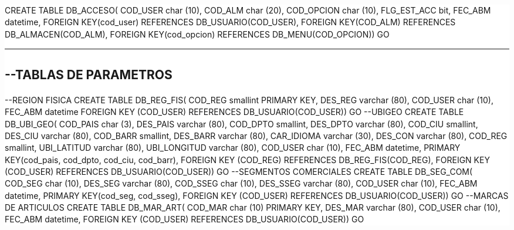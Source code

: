 
CREATE TABLE DB_ACCESO(
COD_USER     char (10),
COD_ALM     char (20),
COD_OPCION     char (10),
FLG_EST_ACC     bit,
FEC_ABM     datetime,
FOREIGN KEY(cod_user) REFERENCES DB_USUARIO(COD_USER),
FOREIGN KEY(COD_ALM) REFERENCES DB_ALMACEN(COD_ALM),
FOREIGN KEY(cod_opcion) REFERENCES DB_MENU(COD_OPCION))
GO


--------------------------------
--TABLAS DE PARAMETROS
------------------------------------------
--REGION FISICA
CREATE TABLE DB_REG_FIS(
COD_REG     smallint PRIMARY KEY, 
DES_REG     varchar (80),
COD_USER     char (10),
FEC_ABM     datetime
FOREIGN KEY (COD_USER) REFERENCES DB_USUARIO(COD_USER))
GO
--UBIGEO
CREATE TABLE DB_UBI_GEO(
COD_PAIS     char (3),
DES_PAIS     varchar (80),
COD_DPTO     smallint,
DES_DPTO     varchar (80),
COD_CIU     smallint,
DES_CIU     varchar (80),
COD_BARR     smallint,
DES_BARR     varchar (80),
CAR_IDIOMA     varchar (30),
DES_CON     varchar (80),
COD_REG     smallint,
UBI_LATITUD     varchar (80),
UBI_LONGITUD     varchar (80),
COD_USER     char (10),
FEC_ABM     datetime,
PRIMARY KEY(cod_pais, cod_dpto, cod_ciu, cod_barr),
FOREIGN KEY (COD_REG) REFERENCES DB_REG_FIS(COD_REG),
FOREIGN KEY (COD_USER) REFERENCES DB_USUARIO(COD_USER))
GO
--SEGMENTOS COMERCIALES
CREATE TABLE DB_SEG_COM(
COD_SEG     char (10),
DES_SEG     varchar (80),
COD_SSEG     char (10),
DES_SSEG     varchar (80),
COD_USER     char (10),
FEC_ABM     datetime,
PRIMARY KEY(cod_seg, cod_sseg),
FOREIGN KEY (COD_USER) REFERENCES DB_USUARIO(COD_USER))
GO
--MARCAS DE ARTICULOS
CREATE TABLE DB_MAR_ART(
COD_MAR     char (10) PRIMARY KEY,
DES_MAR     varchar (80),
COD_USER     char (10),
FEC_ABM     datetime,
FOREIGN KEY (COD_USER) REFERENCES DB_USUARIO(COD_USER))
GO